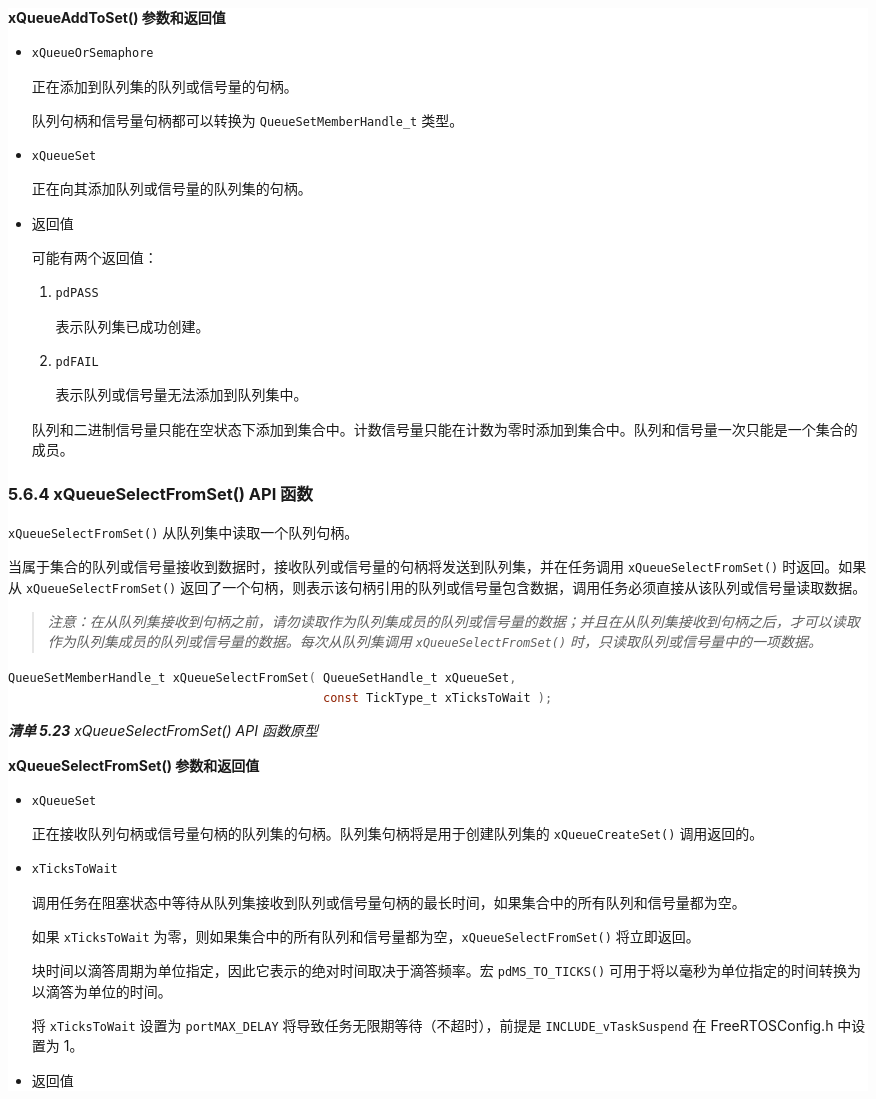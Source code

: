 **xQueueAddToSet() 参数和返回值**

- `xQueueOrSemaphore`

  正在添加到队列集的队列或信号量的句柄。

  队列句柄和信号量句柄都可以转换为 `QueueSetMemberHandle_t` 类型。

- `xQueueSet`

  正在向其添加队列或信号量的队列集的句柄。

- 返回值

  可能有两个返回值：

  1. `pdPASS`

      表示队列集已成功创建。

  1. `pdFAIL`

     表示队列或信号量无法添加到队列集中。

  队列和二进制信号量只能在空状态下添加到集合中。计数信号量只能在计数为零时添加到集合中。队列和信号量一次只能是一个集合的成员。


### 5.6.4 xQueueSelectFromSet() API 函数

`xQueueSelectFromSet()` 从队列集中读取一个队列句柄。

当属于集合的队列或信号量接收到数据时，接收队列或信号量的句柄将发送到队列集，并在任务调用 `xQueueSelectFromSet()` 时返回。如果从 `xQueueSelectFromSet()` 返回了一个句柄，则表示该句柄引用的队列或信号量包含数据，调用任务必须直接从该队列或信号量读取数据。

> *注意：在从队列集接收到句柄之前，请勿读取作为队列集成员的队列或信号量的数据；并且在从队列集接收到句柄之后，才可以读取作为队列集成员的队列或信号量的数据。每次从队列集调用 `xQueueSelectFromSet()` 时，只读取队列或信号量中的一项数据。*

<a name="list5.23" title="清单 5.23 xQueueSelectFromSet() API 函数原型"></a>

```c
QueueSetMemberHandle_t xQueueSelectFromSet( QueueSetHandle_t xQueueSet,
                                            const TickType_t xTicksToWait );
```
***清单 5.23*** *xQueueSelectFromSet() API 函数原型*

**xQueueSelectFromSet() 参数和返回值**

- `xQueueSet`

  正在接收队列句柄或信号量句柄的队列集的句柄。队列集句柄将是用于创建队列集的 `xQueueCreateSet()` 调用返回的。

- `xTicksToWait`

  调用任务在阻塞状态中等待从队列集接收到队列或信号量句柄的最长时间，如果集合中的所有队列和信号量都为空。

  如果 `xTicksToWait` 为零，则如果集合中的所有队列和信号量都为空，`xQueueSelectFromSet()` 将立即返回。

  块时间以滴答周期为单位指定，因此它表示的绝对时间取决于滴答频率。宏 `pdMS_TO_TICKS()` 可用于将以毫秒为单位指定的时间转换为以滴答为单位的时间。

  将 `xTicksToWait` 设置为 `portMAX_DELAY` 将导致任务无限期等待（不超时），前提是 `INCLUDE_vTaskSuspend` 在 FreeRTOSConfig.h 中设置为 1。

- 返回值
